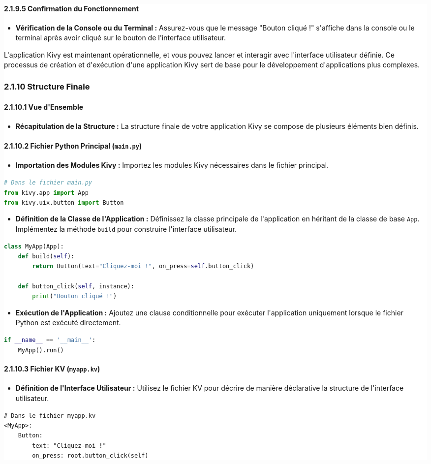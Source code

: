 #### 2.1.9.5 Confirmation du Fonctionnement
- **Vérification de la Console ou du Terminal :** Assurez-vous que le message "Bouton cliqué !" s'affiche dans la console ou le terminal après avoir cliqué sur le bouton de l'interface utilisateur.

L'application Kivy est maintenant opérationnelle, et vous pouvez lancer et interagir avec l'interface utilisateur définie. Ce processus de création et d'exécution d'une application Kivy sert de base pour le développement d'applications plus complexes.

### 2.1.10 Structure Finale

#### 2.1.10.1 Vue d'Ensemble
- **Récapitulation de la Structure :** La structure finale de votre application Kivy se compose de plusieurs éléments bien définis.

#### 2.1.10.2 Fichier Python Principal (`main.py`)
- **Importation des Modules Kivy :** Importez les modules Kivy nécessaires dans le fichier principal.

```python
# Dans le fichier main.py
from kivy.app import App
from kivy.uix.button import Button
```

- **Définition de la Classe de l'Application :** Définissez la classe principale de l'application en héritant de la classe de base `App`. Implémentez la méthode `build` pour construire l'interface utilisateur.

```python
class MyApp(App):
    def build(self):
        return Button(text="Cliquez-moi !", on_press=self.button_click)

    def button_click(self, instance):
        print("Bouton cliqué !")
```

- **Exécution de l'Application :** Ajoutez une clause conditionnelle pour exécuter l'application uniquement lorsque le fichier Python est exécuté directement.

```python
if __name__ == '__main__':
    MyApp().run()
```

#### 2.1.10.3 Fichier KV (`myapp.kv`)
- **Définition de l'Interface Utilisateur :** Utilisez le fichier KV pour décrire de manière déclarative la structure de l'interface utilisateur.

```kv
# Dans le fichier myapp.kv
<MyApp>:
    Button:
        text: "Cliquez-moi !"
        on_press: root.button_click(self)
```
